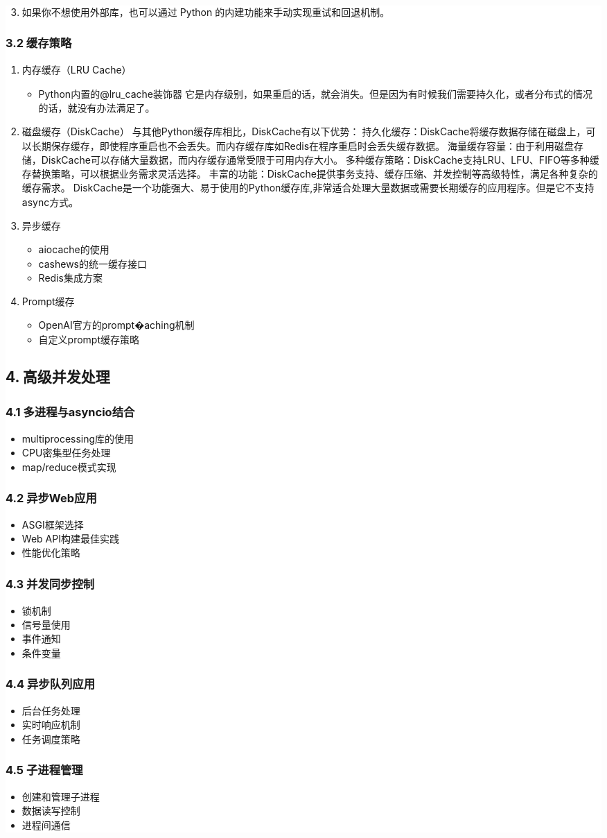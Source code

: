   3. 如果你不想使用外部库，也可以通过 Python 的内建功能来手动实现重试和回退机制。

### 3.2 缓存策略
1. 内存缓存（LRU Cache）
   - Python内置的@lru_cache装饰器
    它是内存级别，如果重启的话，就会消失。但是因为有时候我们需要持久化，或者分布式的情况的话，就没有办法满足了。


2. 磁盘缓存（DiskCache）
    与其他Python缓存库相比，DiskCache有以下优势：
        持久化缓存：DiskCache将缓存数据存储在磁盘上，可以长期保存缓存，即使程序重启也不会丢失。而内存缓存库如Redis在程序重启时会丢失缓存数据。
        海量缓存容量：由于利用磁盘存储，DiskCache可以存储大量数据，而内存缓存通常受限于可用内存大小。
        多种缓存策略：DiskCache支持LRU、LFU、FIFO等多种缓存替换策略，可以根据业务需求灵活选择。
        丰富的功能：DiskCache提供事务支持、缓存压缩、并发控制等高级特性，满足各种复杂的缓存需求。
    DiskCache是一个功能强大、易于使用的Python缓存库,非常适合处理大量数据或需要长期缓存的应用程序。但是它不支持async方式。

3. 异步缓存
   - aiocache的使用
   - cashews的统一缓存接口
   - Redis集成方案

4. Prompt缓存
   - OpenAI官方的prompt�aching机制
   - 自定义prompt缓存策略

## 4. 高级并发处理

### 4.1 多进程与asyncio结合
- multiprocessing库的使用
- CPU密集型任务处理
- map/reduce模式实现

### 4.2 异步Web应用
- ASGI框架选择
- Web API构建最佳实践
- 性能优化策略

### 4.3 并发同步控制
- 锁机制
- 信号量使用
- 事件通知
- 条件变量

### 4.4 异步队列应用
- 后台任务处理
- 实时响应机制
- 任务调度策略

### 4.5 子进程管理
- 创建和管理子进程
- 数据读写控制
- 进程间通信
